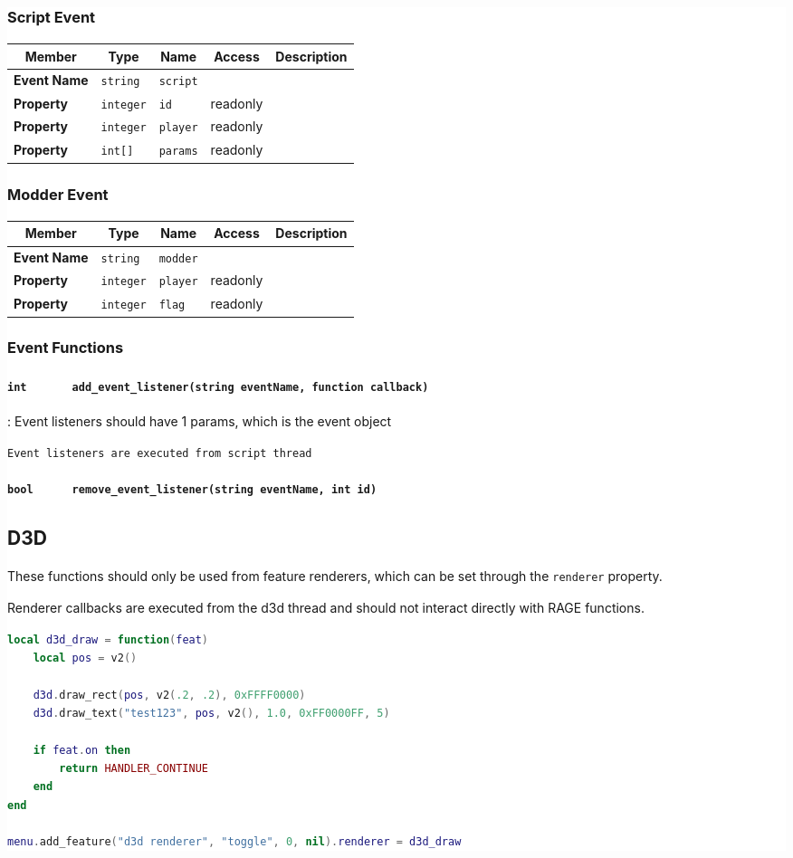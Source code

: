 ### Script Event

| Member          | Type                    | Name                          | Access     | Description                                       |
|-----------------|-------------------------|-------------------------------|------------|---------------------------------------------------|
| **Event Name**  | `string`                | `script`                      |            |                                                   |
| **Property**    | `integer`               | `id`                          | readonly   |                                                   |
| **Property**    | `integer`               | `player`                      | readonly   |                                                   |
| **Property**    | `int[]`                 | `params`                      | readonly   |                                                   |

### Modder Event

| Member          | Type                    | Name                          | Access     | Description                                       |
|-----------------|-------------------------|-------------------------------|------------|---------------------------------------------------|
| **Event Name**  | `string`                | `modder`                      |            |                                                   |
| **Property**    | `integer`               | `player`                      | readonly   |                                                   |
| **Property**    | `integer`               | `flag`                        | readonly   |                                                   |

### Event Functions

#### `int 		add_event_listener(string eventName, function callback)`

:	Event listeners should have 1 params, which is the event object

	Event listeners are executed from script thread

#### `bool 		remove_event_listener(string eventName, int id)`


## D3D

These functions should only be used from feature renderers, which can be set through the `renderer` property.

Renderer callbacks are executed from the d3d thread and should not interact directly with RAGE functions.

```lua title="Example"
local d3d_draw = function(feat)
	local pos = v2()
	
	d3d.draw_rect(pos, v2(.2, .2), 0xFFFF0000)
	d3d.draw_text("test123", pos, v2(), 1.0, 0xFF0000FF, 5)
	
	if feat.on then
		return HANDLER_CONTINUE
	end
end

menu.add_feature("d3d renderer", "toggle", 0, nil).renderer = d3d_draw
```
